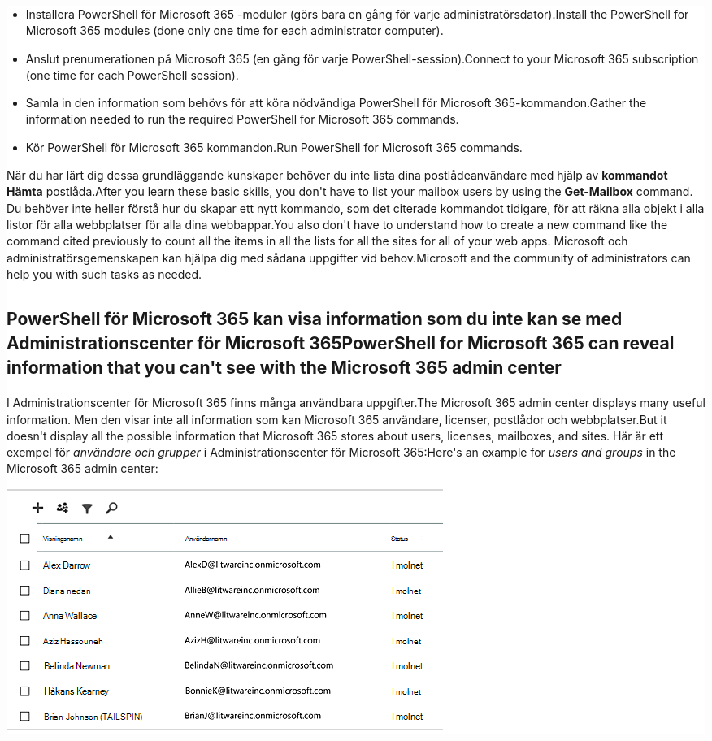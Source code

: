 - <span data-ttu-id="9ab4b-123">Installera PowerShell för Microsoft 365 -moduler (görs bara en gång för varje administratörsdator).</span><span class="sxs-lookup"><span data-stu-id="9ab4b-123">Install the PowerShell for Microsoft 365 modules (done only one time for each administrator computer).</span></span>

- <span data-ttu-id="9ab4b-124">Anslut prenumerationen på Microsoft 365 (en gång för varje PowerShell-session).</span><span class="sxs-lookup"><span data-stu-id="9ab4b-124">Connect to your Microsoft 365 subscription (one time for each PowerShell session).</span></span>

- <span data-ttu-id="9ab4b-125">Samla in den information som behövs för att köra nödvändiga PowerShell för Microsoft 365-kommandon.</span><span class="sxs-lookup"><span data-stu-id="9ab4b-125">Gather the information needed to run the required PowerShell for Microsoft 365 commands.</span></span>

- <span data-ttu-id="9ab4b-126">Kör PowerShell för Microsoft 365 kommandon.</span><span class="sxs-lookup"><span data-stu-id="9ab4b-126">Run PowerShell for Microsoft 365 commands.</span></span>

<span data-ttu-id="9ab4b-127">När du har lärt dig dessa grundläggande kunskaper behöver du inte lista dina postlådeanvändare med hjälp av **kommandot Hämta** postlåda.</span><span class="sxs-lookup"><span data-stu-id="9ab4b-127">After you learn these basic skills, you don't have to list your mailbox users by using the **Get-Mailbox** command.</span></span> <span data-ttu-id="9ab4b-128">Du behöver inte heller förstå hur du skapar ett nytt kommando, som det citerade kommandot tidigare, för att räkna alla objekt i alla listor för alla webbplatser för alla dina webbappar.</span><span class="sxs-lookup"><span data-stu-id="9ab4b-128">You also don't have to understand how to create a new command like the command cited previously to count all the items in all the lists for all the sites for all of your web apps.</span></span> <span data-ttu-id="9ab4b-129">Microsoft och administratörsgemenskapen kan hjälpa dig med sådana uppgifter vid behov.</span><span class="sxs-lookup"><span data-stu-id="9ab4b-129">Microsoft and the community of administrators can help you with such tasks as needed.</span></span>

## <a name="powershell-for-microsoft-365-can-reveal-information-that-you-cant-see-with-the-microsoft-365-admin-center"></a><span data-ttu-id="9ab4b-130">PowerShell för Microsoft 365 kan visa information som du inte kan se med Administrationscenter för Microsoft 365</span><span class="sxs-lookup"><span data-stu-id="9ab4b-130">PowerShell for Microsoft 365 can reveal information that you can't see with the Microsoft 365 admin center</span></span>

<span data-ttu-id="9ab4b-131">I Administrationscenter för Microsoft 365 finns många användbara uppgifter.</span><span class="sxs-lookup"><span data-stu-id="9ab4b-131">The Microsoft 365 admin center displays many useful information.</span></span> <span data-ttu-id="9ab4b-132">Men den visar inte all information som kan Microsoft 365 användare, licenser, postlådor och webbplatser.</span><span class="sxs-lookup"><span data-stu-id="9ab4b-132">But it doesn't display all the possible information that Microsoft 365 stores about users, licenses, mailboxes, and sites.</span></span> <span data-ttu-id="9ab4b-133">Här är ett exempel för *användare och grupper* i Administrationscenter för Microsoft 365:</span><span class="sxs-lookup"><span data-stu-id="9ab4b-133">Here's an example for *users and groups* in the Microsoft 365 admin center:</span></span>

![Exempel på visning av användare och grupper i Administrationscenter för Microsoft 365.](../media/o365-powershell-users-and-groups.png)
